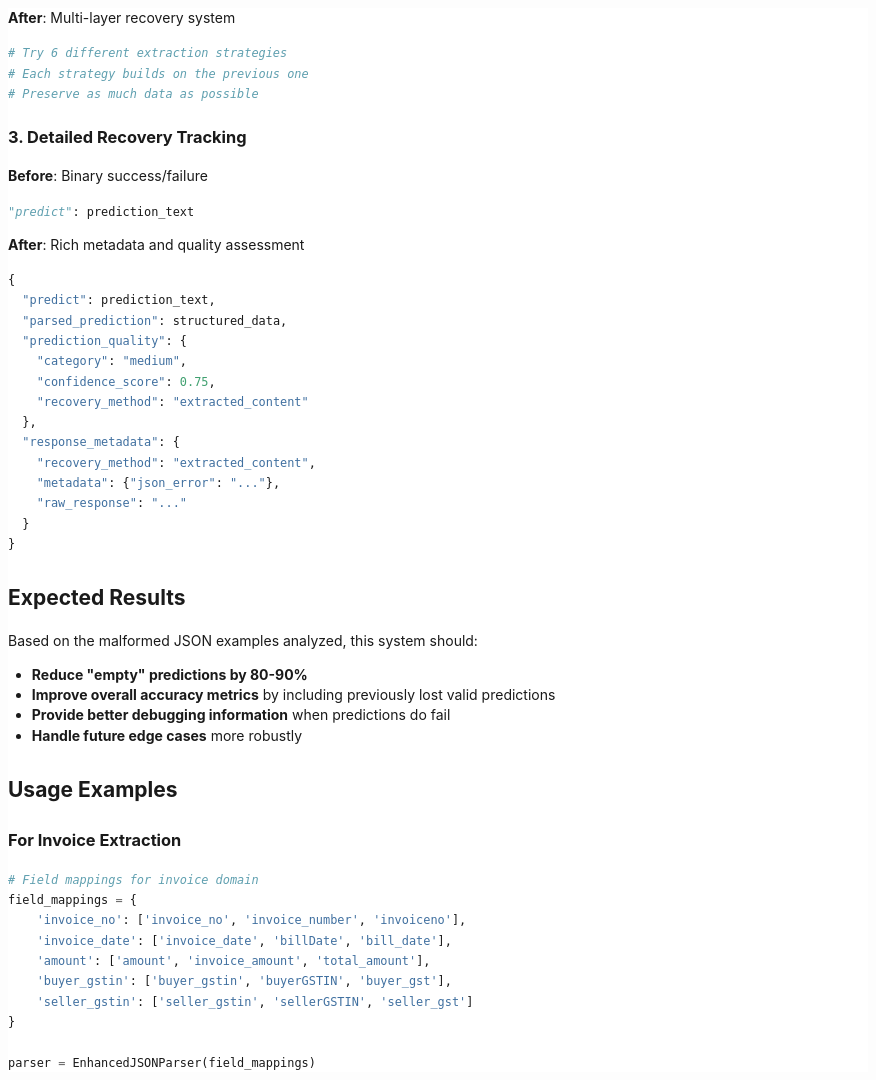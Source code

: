 **After**: Multi-layer recovery system
```python
# Try 6 different extraction strategies
# Each strategy builds on the previous one
# Preserve as much data as possible
```

### 3. Detailed Recovery Tracking

**Before**: Binary success/failure
```python
"predict": prediction_text
```

**After**: Rich metadata and quality assessment
```python
{
  "predict": prediction_text,
  "parsed_prediction": structured_data,
  "prediction_quality": {
    "category": "medium",
    "confidence_score": 0.75,
    "recovery_method": "extracted_content"
  },
  "response_metadata": {
    "recovery_method": "extracted_content",
    "metadata": {"json_error": "..."},
    "raw_response": "..."
  }
}
```

## Expected Results

Based on the malformed JSON examples analyzed, this system should:

- **Reduce "empty" predictions by 80-90%**
- **Improve overall accuracy metrics** by including previously lost valid predictions
- **Provide better debugging information** when predictions do fail
- **Handle future edge cases** more robustly

## Usage Examples

### For Invoice Extraction
```python
# Field mappings for invoice domain
field_mappings = {
    'invoice_no': ['invoice_no', 'invoice_number', 'invoiceno'],
    'invoice_date': ['invoice_date', 'billDate', 'bill_date'],
    'amount': ['amount', 'invoice_amount', 'total_amount'],
    'buyer_gstin': ['buyer_gstin', 'buyerGSTIN', 'buyer_gst'],
    'seller_gstin': ['seller_gstin', 'sellerGSTIN', 'seller_gst']
}

parser = EnhancedJSONParser(field_mappings)
```
